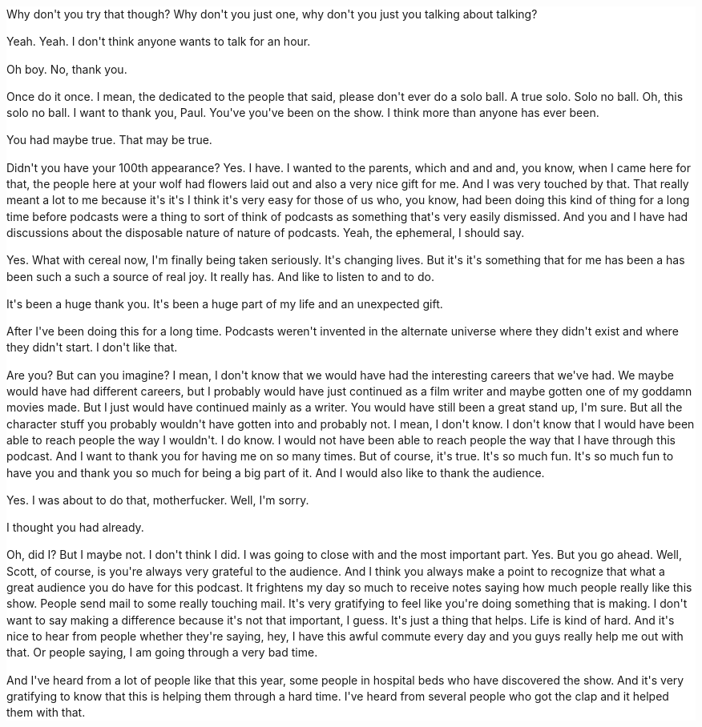 Why don't you try that though? Why don't you just one, why don't you just you talking about talking?

Yeah. Yeah. I don't think anyone wants to talk for an hour.

Oh boy. No, thank you.

Once do it once. I mean, the dedicated to the people that said, please don't ever do a solo ball. A true solo. Solo no ball. Oh, this solo no ball. I want to thank you, Paul. You've you've been on the show. I think more than anyone has ever been.

You had maybe true. That may be true.

Didn't you have your 100th appearance? Yes. I have. I wanted to the parents, which and and and, you know, when I came here for that, the people here at your wolf had flowers laid out and also a very nice gift for me. And I was very touched by that. That really meant a lot to me because it's it's I think it's very easy for those of us who, you know, had been doing this kind of thing for a long time before podcasts were a thing to sort of think of podcasts as something that's very easily dismissed. And you and I have had discussions about the disposable nature of nature of podcasts. Yeah, the ephemeral, I should say.

Yes. What with cereal now, I'm finally being taken seriously. It's changing lives. But it's it's something that for me has been a has been such a such a source of real joy. It really has. And like to listen to and to do.

It's been a huge thank you. It's been a huge part of my life and an unexpected gift.

After I've been doing this for a long time. Podcasts weren't invented in the alternate universe where they didn't exist and where they didn't start. I don't like that.

Are you? But can you imagine? I mean, I don't know that we would have had the interesting careers that we've had. We maybe would have had different careers, but I probably would have just continued as a film writer and maybe gotten one of my goddamn movies made. But I just would have continued mainly as a writer. You would have still been a great stand up, I'm sure. But all the character stuff you probably wouldn't have gotten into and probably not. I mean, I don't know. I don't know that I would have been able to reach people the way I wouldn't. I do know. I would not have been able to reach people the way that I have through this podcast. And I want to thank you for having me on so many times. But of course, it's true. It's so much fun. It's so much fun to have you and thank you so much for being a big part of it. And I would also like to thank the audience.

Yes. I was about to do that, motherfucker. Well, I'm sorry.

I thought you had already.

Oh, did I? But I maybe not. I don't think I did. I was going to close with and the most important part. Yes. But you go ahead. Well, Scott, of course, is you're always very grateful to the audience. And I think you always make a point to recognize that what a great audience you do have for this podcast. It frightens my day so much to receive notes saying how much people really like this show. People send mail to some really touching mail. It's very gratifying to feel like you're doing something that is making. I don't want to say making a difference because it's not that important, I guess. It's just a thing that helps. Life is kind of hard. And it's nice to hear from people whether they're saying, hey, I have this awful commute every day and you guys really help me out with that. Or people saying, I am going through a very bad time.

And I've heard from a lot of people like that this year, some people in hospital beds who have discovered the show. And it's very gratifying to know that this is helping them through a hard time. I've heard from several people who got the clap and it helped them with that.
